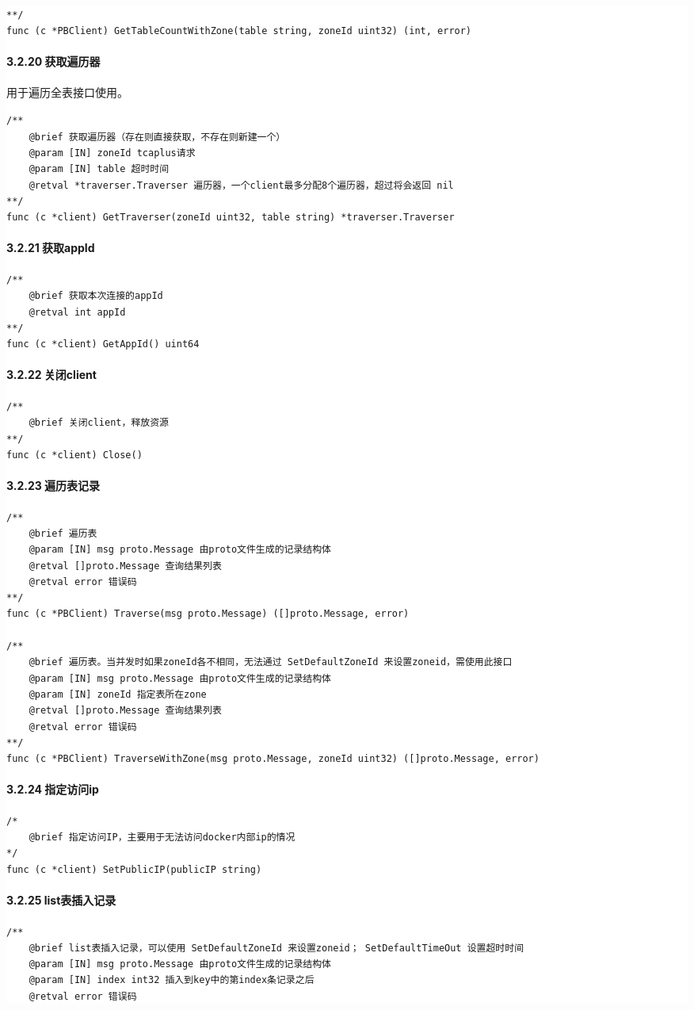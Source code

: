 ```
**/
func (c *PBClient) GetTableCountWithZone(table string, zoneId uint32) (int, error)
```
#### 3.2.20 获取遍历器

用于遍历全表接口使用。

```
/**
    @brief 获取遍历器（存在则直接获取，不存在则新建一个）
    @param [IN] zoneId tcaplus请求
    @param [IN] table 超时时间
    @retval *traverser.Traverser 遍历器，一个client最多分配8个遍历器，超过将会返回 nil
**/
func (c *client) GetTraverser(zoneId uint32, table string) *traverser.Traverser
```
#### 3.2.21 获取appId
```
/**
    @brief 获取本次连接的appId
    @retval int appId
**/
func (c *client) GetAppId() uint64
```
#### 3.2.22 关闭client
```
/**
    @brief 关闭client，释放资源
**/
func (c *client) Close()
```
#### 3.2.23 遍历表记录
```
/**
    @brief 遍历表
    @param [IN] msg proto.Message 由proto文件生成的记录结构体
    @retval []proto.Message 查询结果列表
    @retval error 错误码
**/
func (c *PBClient) Traverse(msg proto.Message) ([]proto.Message, error)

/**
    @brief 遍历表。当并发时如果zoneId各不相同，无法通过 SetDefaultZoneId 来设置zoneid，需使用此接口
    @param [IN] msg proto.Message 由proto文件生成的记录结构体
    @param [IN] zoneId 指定表所在zone
    @retval []proto.Message 查询结果列表
    @retval error 错误码
**/
func (c *PBClient) TraverseWithZone(msg proto.Message, zoneId uint32) ([]proto.Message, error)
```
#### 3.2.24 指定访问ip
```
/*
    @brief 指定访问IP，主要用于无法访问docker内部ip的情况
*/
func (c *client) SetPublicIP(publicIP string) 
```
#### 3.2.25 list表插入记录
```
/**
    @brief list表插入记录，可以使用 SetDefaultZoneId 来设置zoneid； SetDefaultTimeOut 设置超时时间
    @param [IN] msg proto.Message 由proto文件生成的记录结构体
	@param [IN] index int32 插入到key中的第index条记录之后
    @retval error 错误码
```